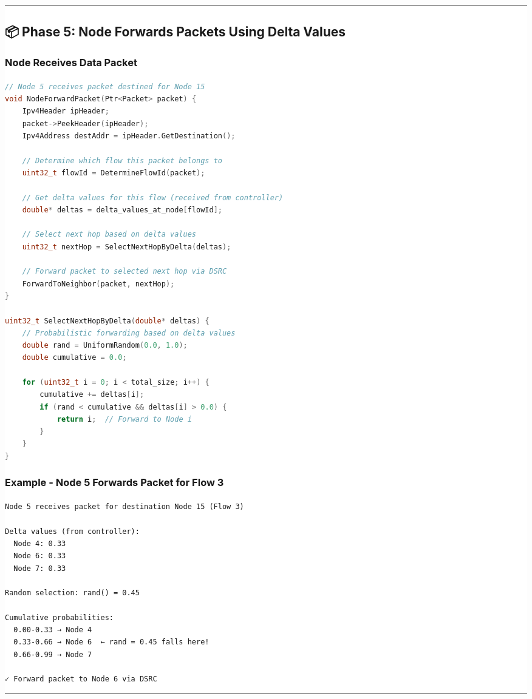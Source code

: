 ```
```

---

## 📦 Phase 5: Node Forwards Packets Using Delta Values

### **Node Receives Data Packet**

```cpp
// Node 5 receives packet destined for Node 15
void NodeForwardPacket(Ptr<Packet> packet) {
    Ipv4Header ipHeader;
    packet->PeekHeader(ipHeader);
    Ipv4Address destAddr = ipHeader.GetDestination();
    
    // Determine which flow this packet belongs to
    uint32_t flowId = DetermineFlowId(packet);
    
    // Get delta values for this flow (received from controller)
    double* deltas = delta_values_at_node[flowId];
    
    // Select next hop based on delta values
    uint32_t nextHop = SelectNextHopByDelta(deltas);
    
    // Forward packet to selected next hop via DSRC
    ForwardToNeighbor(packet, nextHop);
}

uint32_t SelectNextHopByDelta(double* deltas) {
    // Probabilistic forwarding based on delta values
    double rand = UniformRandom(0.0, 1.0);
    double cumulative = 0.0;
    
    for (uint32_t i = 0; i < total_size; i++) {
        cumulative += deltas[i];
        if (rand < cumulative && deltas[i] > 0.0) {
            return i;  // Forward to Node i
        }
    }
}
```

### **Example - Node 5 Forwards Packet for Flow 3**

```
Node 5 receives packet for destination Node 15 (Flow 3)

Delta values (from controller):
  Node 4: 0.33
  Node 6: 0.33
  Node 7: 0.33

Random selection: rand() = 0.45

Cumulative probabilities:
  0.00-0.33 → Node 4
  0.33-0.66 → Node 6  ← rand = 0.45 falls here!
  0.66-0.99 → Node 7

✓ Forward packet to Node 6 via DSRC
```

---
